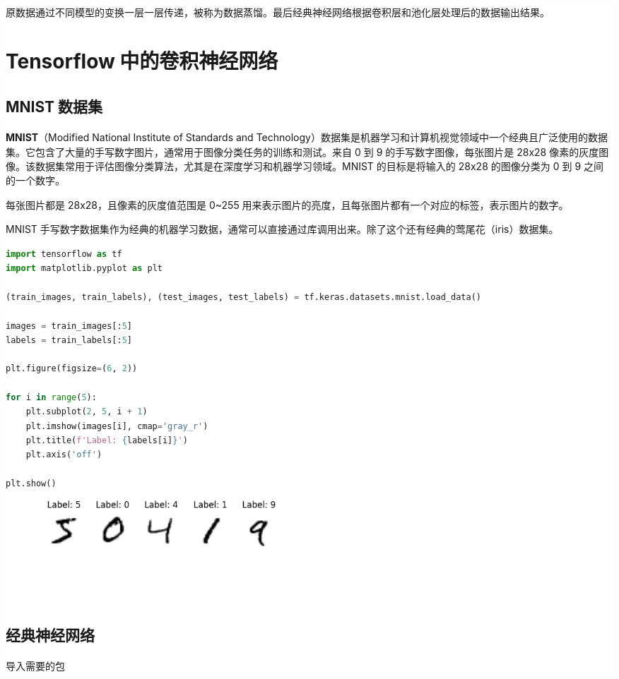 原数据通过不同模型的变换一层一层传递，被称为数据蒸馏。最后经典神经网络根据卷积层和池化层处理后的数据输出结果。



# Tensorflow 中的卷积神经网络

## MNIST 数据集

**MNIST**（Modified National Institute of Standards and Technology）数据集是机器学习和计算机视觉领域中一个经典且广泛使用的数据集。它包含了大量的手写数字图片，通常用于图像分类任务的训练和测试。来自 0 到 9 的手写数字图像，每张图片是 28x28 像素的灰度图像。该数据集常用于评估图像分类算法，尤其是在深度学习和机器学习领域。MNIST 的目标是将输入的 28x28 的图像分类为 0 到 9 之间的一个数字。

每张图片都是 28x28，且像素的灰度值范围是 0~255 用来表示图片的亮度，且每张图片都有一个对应的标签，表示图片的数字。

MNIST 手写数字数据集作为经典的机器学习数据，通常可以直接通过库调用出来。除了这个还有经典的莺尾花（iris）数据集。

```python
import tensorflow as tf
import matplotlib.pyplot as plt

(train_images, train_labels), (test_images, test_labels) = tf.keras.datasets.mnist.load_data()

images = train_images[:5]
labels = train_labels[:5]

plt.figure(figsize=(6, 2))

for i in range(5):
    plt.subplot(2, 5, i + 1)
    plt.imshow(images[i], cmap='gray_r')
    plt.title(f'Label: {labels[i]}')
    plt.axis('off')

plt.show()
```



<img src="../../img/mnist-sample.png" width=50%>

## 经典神经网络

导入需要的包
